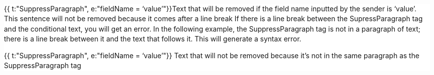{{ t:"SuppressParagraph", e:"fieldName = ‘value’"}}Text that will be removed if the field name inputted by the sender is ‘value’.
This sentence will not be removed because it comes after a line break
If there is a line break between the SupressParagraph tag and the conditional text, you will get an error.
In the following example, the SuppressParagraph tag is not in a paragraph of text; there is a line break between it and the text that follows it. This will generate a syntax error.

{{ t:"SuppressParagraph", e:"fieldName = ‘value’"}}
Text that will not be removed because it’s not in the same paragraph as the SuppressParagraph tag